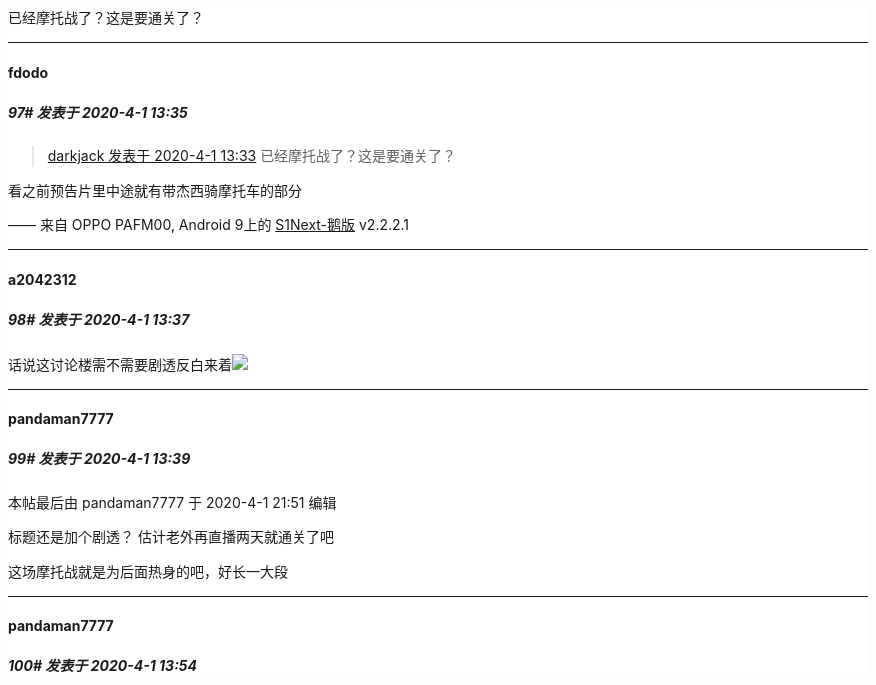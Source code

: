 


已经摩托战了？这是要通关了？







*****

####  fdodo  
##### 97#       发表于 2020-4-1 13:35



<blockquote><a href="httphttps://bbs.saraba1st.com/2b/forum.php?mod=redirect&amp;goto=findpost&amp;pid=46943690&amp;ptid=1921682" target="_blank">darkjack 发表于 2020-4-1 13:33</a>
已经摩托战了？这是要通关了？</blockquote>
看之前预告片里中途就有带杰西骑摩托车的部分

—— 来自 OPPO PAFM00, Android 9上的 [S1Next-鹅版](https://github.com/ykrank/S1-Next/releases) v2.2.2.1







*****

####  a2042312  
##### 98#       发表于 2020-4-1 13:37




话说这讨论楼需不需要剧透反白来着<img src="https://static.saraba1st.com/image/smiley/face2017/067.png" referrerpolicy="no-referrer">







*****

####  pandaman7777  
##### 99#       发表于 2020-4-1 13:39



 本帖最后由 pandaman7777 于 2020-4-1 21:51 编辑 

标题还是加个剧透？ 估计老外再直播两天就通关了吧

这场摩托战就是为后面热身的吧，好长一大段







*****

####  pandaman7777  
##### 100#       发表于 2020-4-1 13:54
